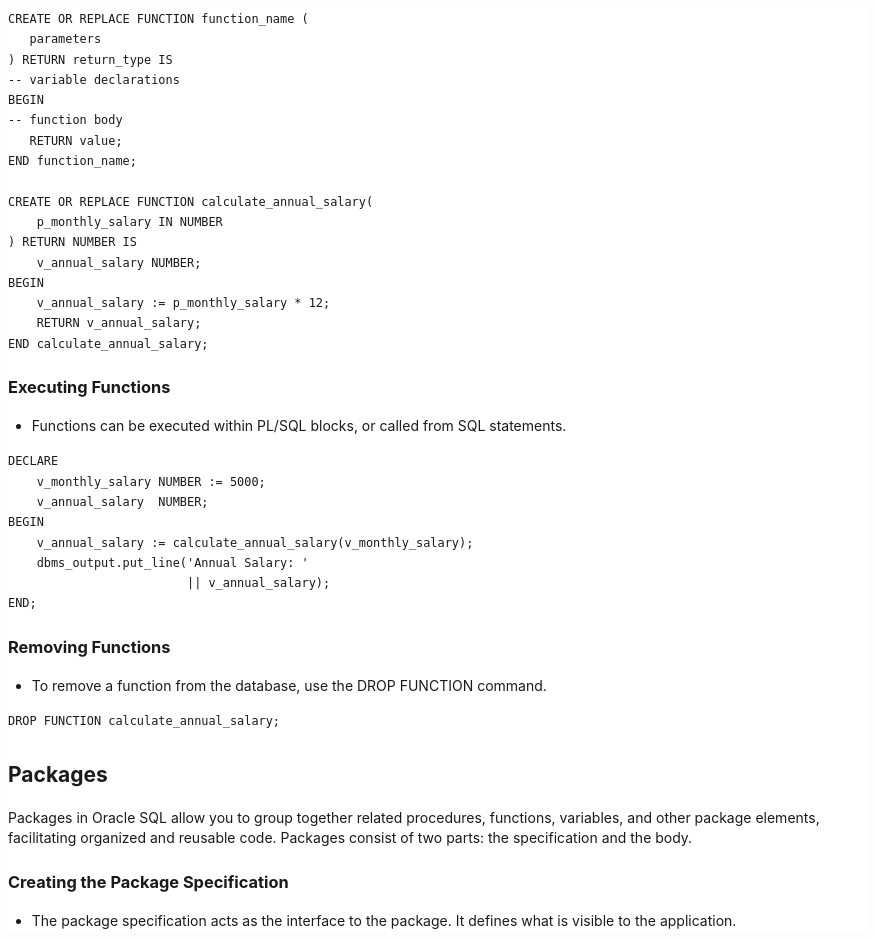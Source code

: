 ```plsql
CREATE OR REPLACE FUNCTION function_name (
   parameters
) RETURN return_type IS
-- variable declarations
BEGIN
-- function body
   RETURN value;
END function_name;

CREATE OR REPLACE FUNCTION calculate_annual_salary(
    p_monthly_salary IN NUMBER
) RETURN NUMBER IS
    v_annual_salary NUMBER;
BEGIN
    v_annual_salary := p_monthly_salary * 12;
    RETURN v_annual_salary;
END calculate_annual_salary;
```

### Executing Functions

- Functions can be executed within PL/SQL blocks, or called from SQL statements.

```plsql
DECLARE
    v_monthly_salary NUMBER := 5000;
    v_annual_salary  NUMBER;
BEGIN
    v_annual_salary := calculate_annual_salary(v_monthly_salary);
    dbms_output.put_line('Annual Salary: '
                         || v_annual_salary);
END;
```

### Removing Functions

- To remove a function from the database, use the DROP FUNCTION command.

```plsql
DROP FUNCTION calculate_annual_salary;
```

## Packages

Packages in Oracle SQL allow you to group together related procedures, functions, variables, and other package elements, facilitating organized and reusable code. Packages consist of two parts: the specification and the body.

### Creating the Package Specification

- The package specification acts as the interface to the package. It defines what is visible to the application.
